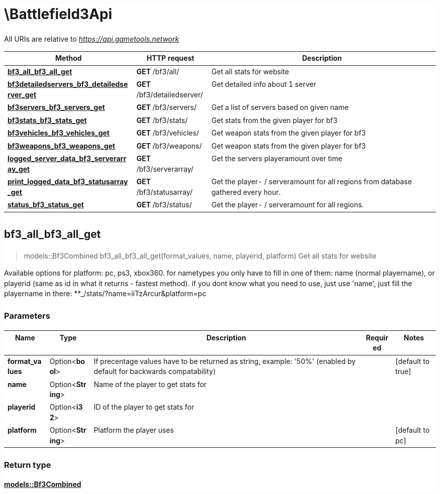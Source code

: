 # \Battlefield3Api

All URIs are relative to *https://api.gametools.network*

Method | HTTP request | Description
------------- | ------------- | -------------
[**bf3_all_bf3_all_get**](Battlefield3Api.md#bf3_all_bf3_all_get) | **GET** /bf3/all/ | Get all stats for website
[**bf3detailedservers_bf3_detailedserver_get**](Battlefield3Api.md#bf3detailedservers_bf3_detailedserver_get) | **GET** /bf3/detailedserver/ | Get detailed info about 1 server
[**bf3servers_bf3_servers_get**](Battlefield3Api.md#bf3servers_bf3_servers_get) | **GET** /bf3/servers/ | Get a list of servers based on given name
[**bf3stats_bf3_stats_get**](Battlefield3Api.md#bf3stats_bf3_stats_get) | **GET** /bf3/stats/ | Get stats from the given player for bf3
[**bf3vehicles_bf3_vehicles_get**](Battlefield3Api.md#bf3vehicles_bf3_vehicles_get) | **GET** /bf3/vehicles/ | Get weapon stats from the given player for bf3
[**bf3weapons_bf3_weapons_get**](Battlefield3Api.md#bf3weapons_bf3_weapons_get) | **GET** /bf3/weapons/ | Get weapon stats from the given player for bf3
[**logged_server_data_bf3_serverarray_get**](Battlefield3Api.md#logged_server_data_bf3_serverarray_get) | **GET** /bf3/serverarray/ | Get the servers playeramount over time
[**print_logged_data_bf3_statusarray_get**](Battlefield3Api.md#print_logged_data_bf3_statusarray_get) | **GET** /bf3/statusarray/ | Get the player- / serveramount for all regions from database gathered every hour.
[**status_bf3_status_get**](Battlefield3Api.md#status_bf3_status_get) | **GET** /bf3/status/ | Get the player- / serveramount for all regions.



## bf3_all_bf3_all_get

> models::Bf3Combined bf3_all_bf3_all_get(format_values, name, playerid, platform)
Get all stats for website

Available options for platform: pc, ps3, xbox360.  for nametypes you only have to fill in one of them: name (normal playername), or playerid (same as id in what it returns - fastest method).  if you dont know what you need to use, just use 'name', just fill the playername in there: **_/stats/?name=iiTzArcur&platform=pc

### Parameters


Name | Type | Description  | Required | Notes
------------- | ------------- | ------------- | ------------- | -------------
**format_values** | Option<**bool**> | If precentage values have to be returned as string, example: '50%' (enabled by default for backwards compatability) |  |[default to true]
**name** | Option<**String**> | Name of the player to get stats for |  |
**playerid** | Option<**i32**> | ID of the player to get stats for |  |
**platform** | Option<**String**> | Platform the player uses |  |[default to pc]

### Return type

[**models::Bf3Combined**](Bf3Combined.md)
